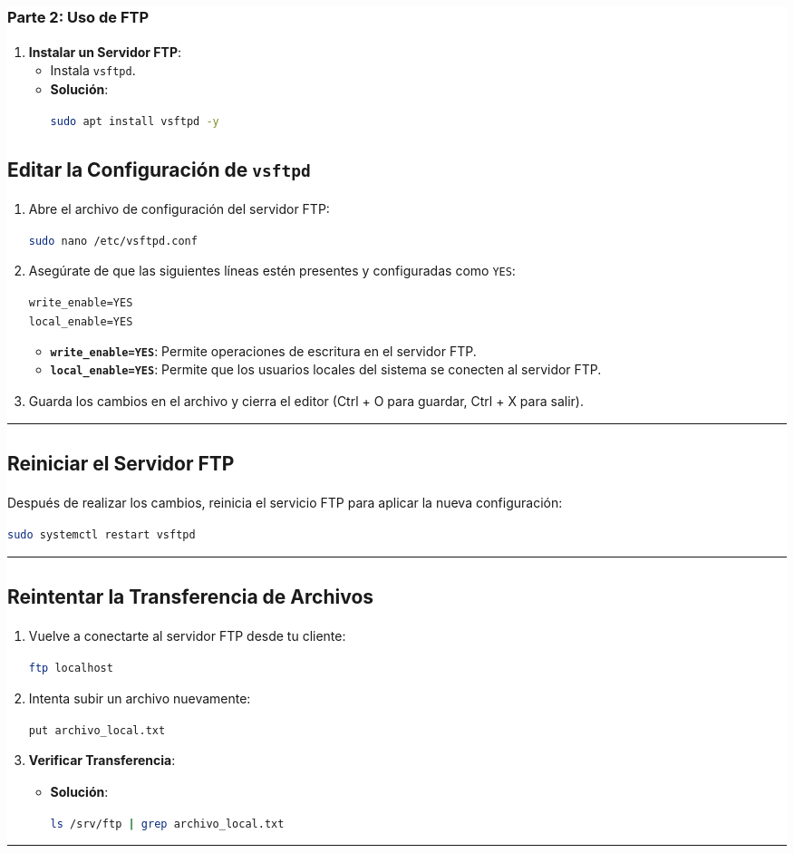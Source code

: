 
### Parte 2: Uso de FTP

1. **Instalar un Servidor FTP**:
   - Instala `vsftpd`.
   - **Solución**:
     ```bash
     sudo apt install vsftpd -y
     ```


## Editar la Configuración de `vsftpd`
1. Abre el archivo de configuración del servidor FTP:
   ```bash
   sudo nano /etc/vsftpd.conf
   ```

2. Asegúrate de que las siguientes líneas estén presentes y configuradas como `YES`:
   ```plaintext
   write_enable=YES
   local_enable=YES
   ```

   - **`write_enable=YES`**: Permite operaciones de escritura en el servidor FTP.
   - **`local_enable=YES`**: Permite que los usuarios locales del sistema se conecten al servidor FTP.

3. Guarda los cambios en el archivo y cierra el editor (Ctrl + O para guardar, Ctrl + X para salir).

---

## Reiniciar el Servidor FTP
Después de realizar los cambios, reinicia el servicio FTP para aplicar la nueva configuración:
```bash
sudo systemctl restart vsftpd
```

---

## Reintentar la Transferencia de Archivos
1. Vuelve a conectarte al servidor FTP desde tu cliente:
   ```bash
   ftp localhost
   ```

2. Intenta subir un archivo nuevamente:
   ```ftp
   put archivo_local.txt
   ```

3. **Verificar Transferencia**:
   - **Solución**:
     ```bash
     ls /srv/ftp | grep archivo_local.txt
     ```

---